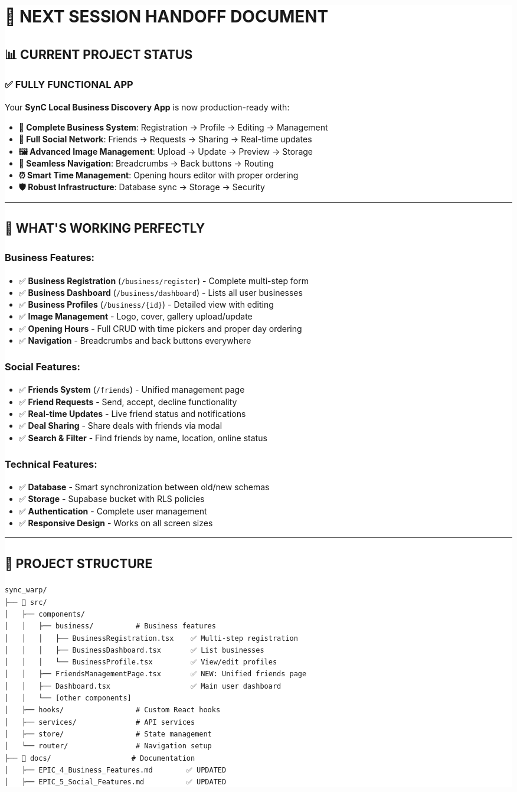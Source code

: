 # 🚀 **NEXT SESSION HANDOFF DOCUMENT**

## 📊 **CURRENT PROJECT STATUS**

### **✅ FULLY FUNCTIONAL APP**
Your **SynC Local Business Discovery App** is now production-ready with:

- **🏢 Complete Business System**: Registration → Profile → Editing → Management
- **👥 Full Social Network**: Friends → Requests → Sharing → Real-time updates  
- **🖼️ Advanced Image Management**: Upload → Update → Preview → Storage
- **🧭 Seamless Navigation**: Breadcrumbs → Back buttons → Routing
- **⏰ Smart Time Management**: Opening hours editor with proper ordering
- **🛡️ Robust Infrastructure**: Database sync → Storage → Security

---

## 🎯 **WHAT'S WORKING PERFECTLY**

### **Business Features:**
- ✅ **Business Registration** (`/business/register`) - Complete multi-step form
- ✅ **Business Dashboard** (`/business/dashboard`) - Lists all user businesses
- ✅ **Business Profiles** (`/business/{id}`) - Detailed view with editing
- ✅ **Image Management** - Logo, cover, gallery upload/update
- ✅ **Opening Hours** - Full CRUD with time pickers and proper day ordering
- ✅ **Navigation** - Breadcrumbs and back buttons everywhere

### **Social Features:**
- ✅ **Friends System** (`/friends`) - Unified management page
- ✅ **Friend Requests** - Send, accept, decline functionality  
- ✅ **Real-time Updates** - Live friend status and notifications
- ✅ **Deal Sharing** - Share deals with friends via modal
- ✅ **Search & Filter** - Find friends by name, location, online status

### **Technical Features:**
- ✅ **Database** - Smart synchronization between old/new schemas
- ✅ **Storage** - Supabase bucket with RLS policies
- ✅ **Authentication** - Complete user management
- ✅ **Responsive Design** - Works on all screen sizes

---

## 📁 **PROJECT STRUCTURE**

```
sync_warp/
├── 📱 src/
│   ├── components/
│   │   ├── business/          # Business features
│   │   │   ├── BusinessRegistration.tsx    ✅ Multi-step registration
│   │   │   ├── BusinessDashboard.tsx       ✅ List businesses  
│   │   │   └── BusinessProfile.tsx         ✅ View/edit profiles
│   │   ├── FriendsManagementPage.tsx       ✅ NEW: Unified friends page
│   │   ├── Dashboard.tsx                   ✅ Main user dashboard
│   │   └── [other components]
│   ├── hooks/                 # Custom React hooks
│   ├── services/              # API services
│   ├── store/                 # State management
│   └── router/                # Navigation setup
├── 📄 docs/                   # Documentation
│   ├── EPIC_4_Business_Features.md        ✅ UPDATED
│   ├── EPIC_5_Social_Features.md          ✅ UPDATED  
```